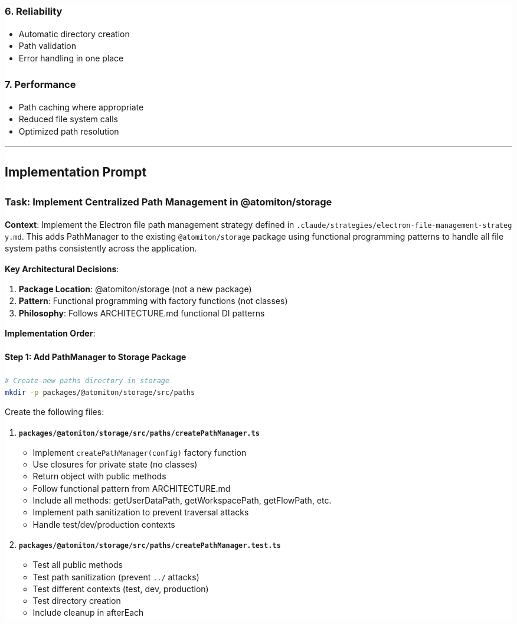 ### 6. **Reliability**

- Automatic directory creation
- Path validation
- Error handling in one place

### 7. **Performance**

- Path caching where appropriate
- Reduced file system calls
- Optimized path resolution

---

## Implementation Prompt

### Task: Implement Centralized Path Management in @atomiton/storage

**Context**: Implement the Electron file path management strategy defined in
`.claude/strategies/electron-file-management-strategy.md`. This adds PathManager
to the existing `@atomiton/storage` package using functional programming
patterns to handle all file system paths consistently across the application.

**Key Architectural Decisions**:

1. **Package Location**: @atomiton/storage (not a new package)
2. **Pattern**: Functional programming with factory functions (not classes)
3. **Philosophy**: Follows ARCHITECTURE.md functional DI patterns

**Implementation Order**:

#### Step 1: Add PathManager to Storage Package

```bash
# Create new paths directory in storage
mkdir -p packages/@atomiton/storage/src/paths
```

Create the following files:

1. **`packages/@atomiton/storage/src/paths/createPathManager.ts`**
   - Implement `createPathManager(config)` factory function
   - Use closures for private state (no classes)
   - Return object with public methods
   - Follow functional pattern from ARCHITECTURE.md
   - Include all methods: getUserDataPath, getWorkspacePath, getFlowPath, etc.
   - Implement path sanitization to prevent traversal attacks
   - Handle test/dev/production contexts

2. **`packages/@atomiton/storage/src/paths/createPathManager.test.ts`**
   - Test all public methods
   - Test path sanitization (prevent `../` attacks)
   - Test different contexts (test, dev, production)
   - Test directory creation
   - Include cleanup in afterEach
